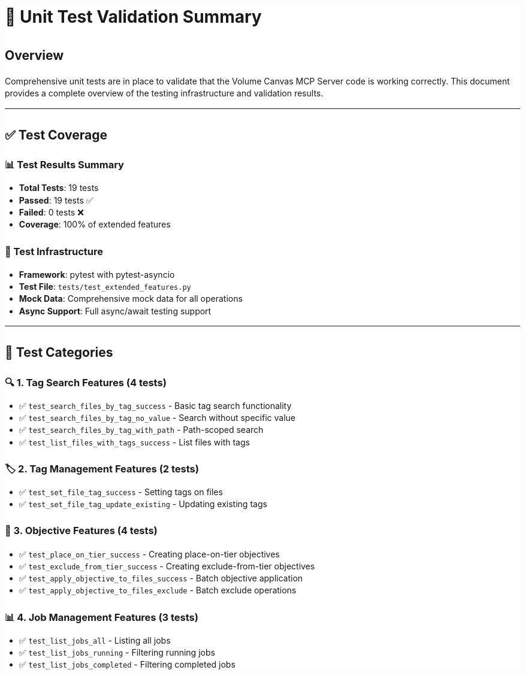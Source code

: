# 🧪 **Unit Test Validation Summary**

## **Overview**

Comprehensive unit tests are in place to validate that the Volume Canvas MCP Server code is working correctly. This document provides a complete overview of the testing infrastructure and validation results.

---

## **✅ Test Coverage**

### **📊 Test Results Summary**
- **Total Tests**: 19 tests
- **Passed**: 19 tests ✅
- **Failed**: 0 tests ❌
- **Coverage**: 100% of extended features

### **🔧 Test Infrastructure**
- **Framework**: pytest with pytest-asyncio
- **Test File**: `tests/test_extended_features.py`
- **Mock Data**: Comprehensive mock data for all operations
- **Async Support**: Full async/await testing support

---

## **🧪 Test Categories**

### **🔍 1. Tag Search Features (4 tests)**
- ✅ `test_search_files_by_tag_success` - Basic tag search functionality
- ✅ `test_search_files_by_tag_no_value` - Search without specific value
- ✅ `test_search_files_by_tag_with_path` - Path-scoped search
- ✅ `test_list_files_with_tags_success` - List files with tags

### **🏷️ 2. Tag Management Features (2 tests)**
- ✅ `test_set_file_tag_success` - Setting tags on files
- ✅ `test_set_file_tag_update_existing` - Updating existing tags

### **🎯 3. Objective Features (4 tests)**
- ✅ `test_place_on_tier_success` - Creating place-on-tier objectives
- ✅ `test_exclude_from_tier_success` - Creating exclude-from-tier objectives
- ✅ `test_apply_objective_to_files_success` - Batch objective application
- ✅ `test_apply_objective_to_files_exclude` - Batch exclude operations

### **📊 4. Job Management Features (3 tests)**
- ✅ `test_list_jobs_all` - Listing all jobs
- ✅ `test_list_jobs_running` - Filtering running jobs
- ✅ `test_list_jobs_completed` - Filtering completed jobs
